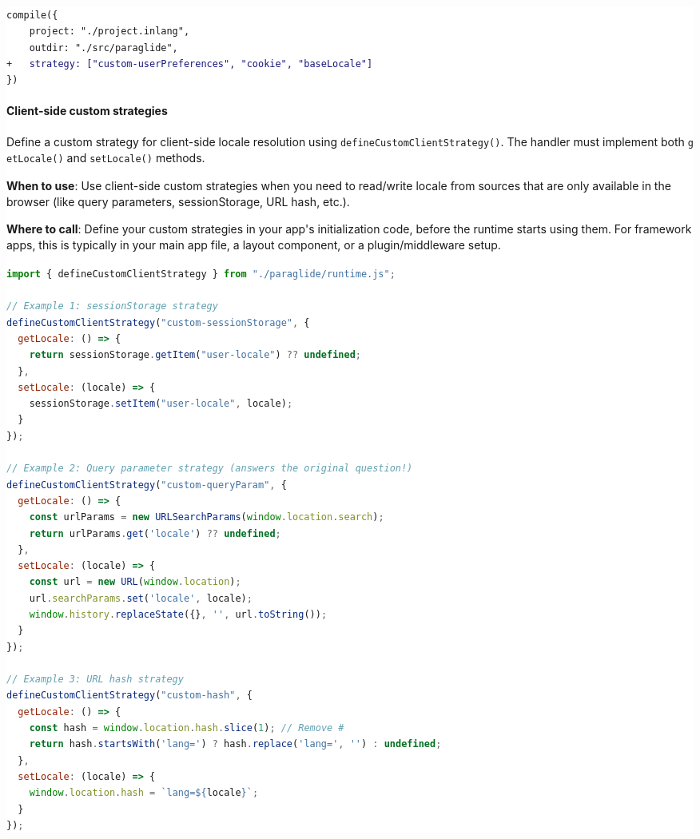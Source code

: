 ```diff
compile({
	project: "./project.inlang",
	outdir: "./src/paraglide",
+	strategy: ["custom-userPreferences", "cookie", "baseLocale"]
})
```

#### Client-side custom strategies

Define a custom strategy for client-side locale resolution using `defineCustomClientStrategy()`. The handler must implement both `getLocale()` and `setLocale()` methods.

**When to use**: Use client-side custom strategies when you need to read/write locale from sources that are only available in the browser (like query parameters, sessionStorage, URL hash, etc.).

**Where to call**: Define your custom strategies in your app's initialization code, before the runtime starts using them. For framework apps, this is typically in your main app file, a layout component, or a plugin/middleware setup.

```js
import { defineCustomClientStrategy } from "./paraglide/runtime.js";

// Example 1: sessionStorage strategy
defineCustomClientStrategy("custom-sessionStorage", {
  getLocale: () => {
    return sessionStorage.getItem("user-locale") ?? undefined;
  },
  setLocale: (locale) => {
    sessionStorage.setItem("user-locale", locale);
  }
});

// Example 2: Query parameter strategy (answers the original question!)
defineCustomClientStrategy("custom-queryParam", {
  getLocale: () => {
    const urlParams = new URLSearchParams(window.location.search);
    return urlParams.get('locale') ?? undefined;
  },
  setLocale: (locale) => {
    const url = new URL(window.location);
    url.searchParams.set('locale', locale);
    window.history.replaceState({}, '', url.toString());
  }
});

// Example 3: URL hash strategy
defineCustomClientStrategy("custom-hash", {
  getLocale: () => {
    const hash = window.location.hash.slice(1); // Remove #
    return hash.startsWith('lang=') ? hash.replace('lang=', '') : undefined;
  },
  setLocale: (locale) => {
    window.location.hash = `lang=${locale}`;
  }
});
```
